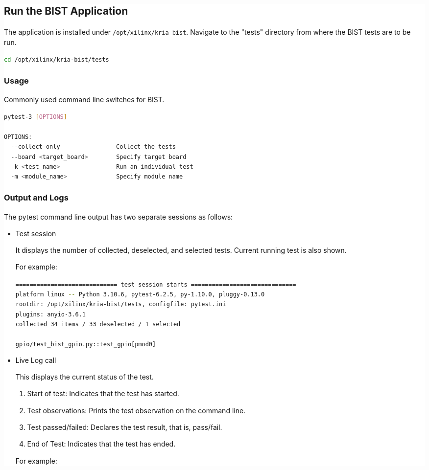 ## Run the BIST Application

The application is installed under `/opt/xilinx/kria-bist`. Navigate to the
"tests" directory from where the BIST tests are to be run.

```bash
cd /opt/xilinx/kria-bist/tests
```

### Usage

Commonly used command line switches for BIST.

```bash
pytest-3 [OPTIONS]

OPTIONS:
  --collect-only                Collect the tests
  --board <target_board>        Specify target board
  -k <test_name>                Run an individual test
  -m <module_name>              Specify module name
```

### Output and Logs

The pytest command line output has two separate sessions as follows:

* Test session

  It displays the number of collected, deselected, and selected tests. Current
  running test is also shown.

  For example:

  ```bash
  ============================= test session starts ==============================
  platform linux -- Python 3.10.6, pytest-6.2.5, py-1.10.0, pluggy-0.13.0
  rootdir: /opt/xilinx/kria-bist/tests, configfile: pytest.ini
  plugins: anyio-3.6.1
  collected 34 items / 33 deselected / 1 selected

  gpio/test_bist_gpio.py::test_gpio[pmod0]
  ```

* Live Log call

  This displays the current status of the test.

  1. Start of test: Indicates that the test has started.

  2. Test observations: Prints the test observation on the command line.

  3. Test passed/failed: Declares the test result, that is, pass/fail.

  4. End of Test: Indicates that the test has ended.

  For example:
